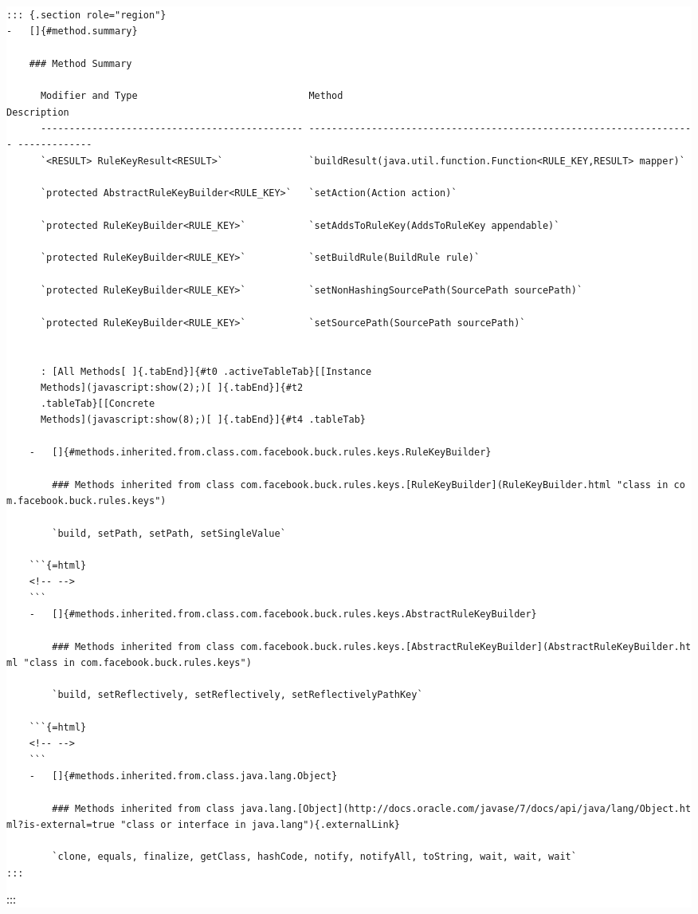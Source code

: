     ::: {.section role="region"}
    -   []{#method.summary}

        ### Method Summary

          Modifier and Type                              Method                                                               Description
          ---------------------------------------------- -------------------------------------------------------------------- -------------
          `<RESULT> RuleKeyResult<RESULT>`               `buildResult​(java.util.function.Function<RULE_KEY,​RESULT> mapper)`    
          `protected AbstractRuleKeyBuilder<RULE_KEY>`   `setAction​(Action action)`                                            
          `protected RuleKeyBuilder<RULE_KEY>`           `setAddsToRuleKey​(AddsToRuleKey appendable)`                          
          `protected RuleKeyBuilder<RULE_KEY>`           `setBuildRule​(BuildRule rule)`                                        
          `protected RuleKeyBuilder<RULE_KEY>`           `setNonHashingSourcePath​(SourcePath sourcePath)`                      
          `protected RuleKeyBuilder<RULE_KEY>`           `setSourcePath​(SourcePath sourcePath)`                                

          : [All Methods[ ]{.tabEnd}]{#t0 .activeTableTab}[[Instance
          Methods](javascript:show(2);)[ ]{.tabEnd}]{#t2
          .tableTab}[[Concrete
          Methods](javascript:show(8);)[ ]{.tabEnd}]{#t4 .tableTab}

        -   []{#methods.inherited.from.class.com.facebook.buck.rules.keys.RuleKeyBuilder}

            ### Methods inherited from class com.facebook.buck.rules.keys.[RuleKeyBuilder](RuleKeyBuilder.html "class in com.facebook.buck.rules.keys")

            `build, setPath, setPath, setSingleValue`

        ```{=html}
        <!-- -->
        ```
        -   []{#methods.inherited.from.class.com.facebook.buck.rules.keys.AbstractRuleKeyBuilder}

            ### Methods inherited from class com.facebook.buck.rules.keys.[AbstractRuleKeyBuilder](AbstractRuleKeyBuilder.html "class in com.facebook.buck.rules.keys")

            `build, setReflectively, setReflectively, setReflectivelyPathKey`

        ```{=html}
        <!-- -->
        ```
        -   []{#methods.inherited.from.class.java.lang.Object}

            ### Methods inherited from class java.lang.[Object](http://docs.oracle.com/javase/7/docs/api/java/lang/Object.html?is-external=true "class or interface in java.lang"){.externalLink}

            `clone, equals, finalize, getClass, hashCode, notify, notifyAll, toString, wait, wait, wait`
    :::
:::
